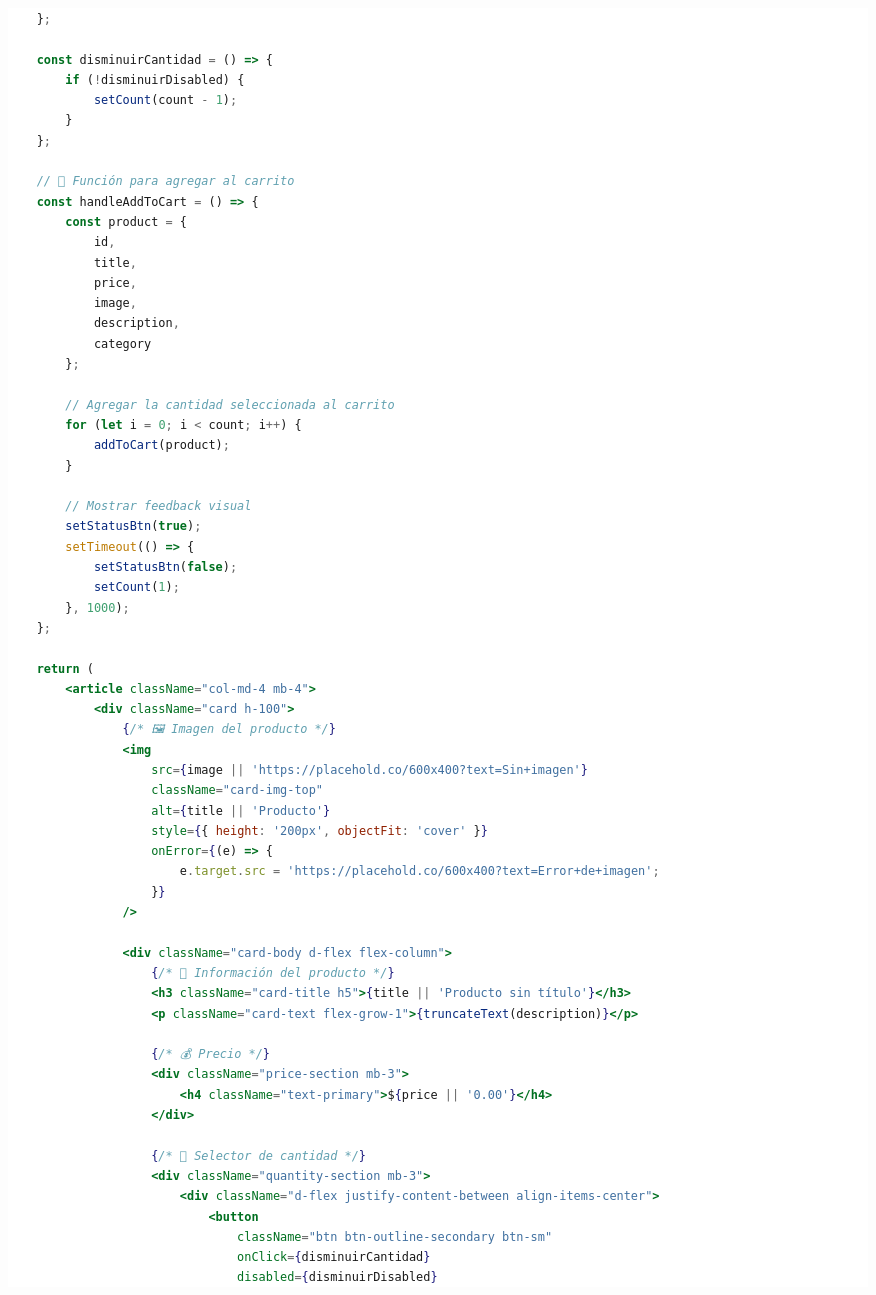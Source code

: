 ```jsx
    };

    const disminuirCantidad = () => {
        if (!disminuirDisabled) {
            setCount(count - 1);
        }
    };

    // 🛒 Función para agregar al carrito
    const handleAddToCart = () => {
        const product = {
            id,
            title,
            price,
            image,
            description,
            category
        };
        
        // Agregar la cantidad seleccionada al carrito
        for (let i = 0; i < count; i++) {
            addToCart(product);
        }
        
        // Mostrar feedback visual
        setStatusBtn(true);
        setTimeout(() => {
            setStatusBtn(false);
            setCount(1);
        }, 1000);
    };

    return (
        <article className="col-md-4 mb-4">
            <div className="card h-100">
                {/* 🖼️ Imagen del producto */}
                <img
                    src={image || 'https://placehold.co/600x400?text=Sin+imagen'}
                    className="card-img-top"
                    alt={title || 'Producto'}
                    style={{ height: '200px', objectFit: 'cover' }}
                    onError={(e) => {
                        e.target.src = 'https://placehold.co/600x400?text=Error+de+imagen';
                    }}
                />
                
                <div className="card-body d-flex flex-column">
                    {/* 📝 Información del producto */}
                    <h3 className="card-title h5">{title || 'Producto sin título'}</h3>
                    <p className="card-text flex-grow-1">{truncateText(description)}</p>
                    
                    {/* 💰 Precio */}
                    <div className="price-section mb-3">
                        <h4 className="text-primary">${price || '0.00'}</h4>
                    </div>
                    
                    {/* 🔢 Selector de cantidad */}
                    <div className="quantity-section mb-3">
                        <div className="d-flex justify-content-between align-items-center">
                            <button 
                                className="btn btn-outline-secondary btn-sm"
                                onClick={disminuirCantidad}
                                disabled={disminuirDisabled}
```